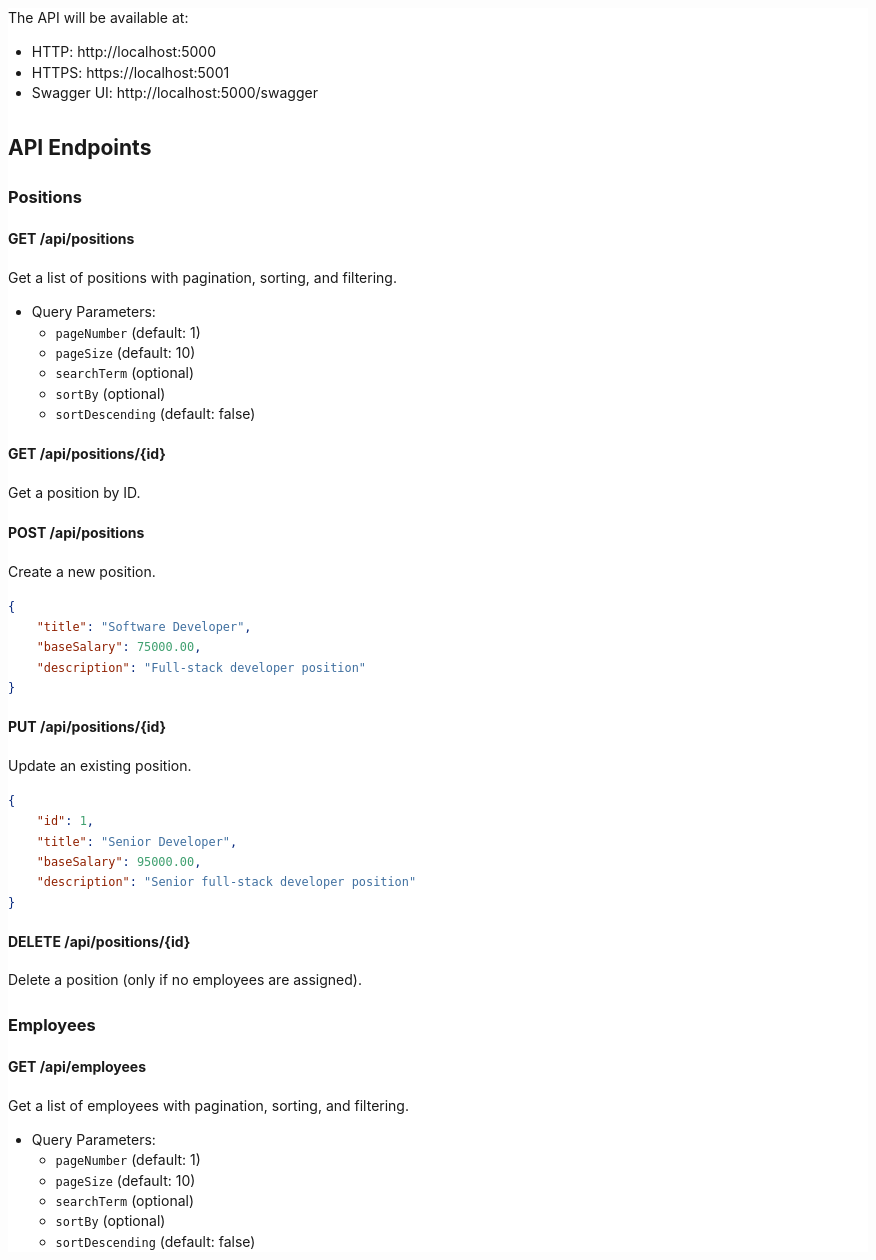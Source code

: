 The API will be available at:
- HTTP: http://localhost:5000
- HTTPS: https://localhost:5001
- Swagger UI: http://localhost:5000/swagger

## API Endpoints

### Positions

#### GET /api/positions
Get a list of positions with pagination, sorting, and filtering.
- Query Parameters:
  - `pageNumber` (default: 1)
  - `pageSize` (default: 10)
  - `searchTerm` (optional)
  - `sortBy` (optional)
  - `sortDescending` (default: false)

#### GET /api/positions/{id}
Get a position by ID.

#### POST /api/positions
Create a new position.
```json
{
    "title": "Software Developer",
    "baseSalary": 75000.00,
    "description": "Full-stack developer position"
}
```

#### PUT /api/positions/{id}
Update an existing position.
```json
{
    "id": 1,
    "title": "Senior Developer",
    "baseSalary": 95000.00,
    "description": "Senior full-stack developer position"
}
```

#### DELETE /api/positions/{id}
Delete a position (only if no employees are assigned).

### Employees

#### GET /api/employees
Get a list of employees with pagination, sorting, and filtering.
- Query Parameters:
  - `pageNumber` (default: 1)
  - `pageSize` (default: 10)
  - `searchTerm` (optional)
  - `sortBy` (optional)
  - `sortDescending` (default: false)
